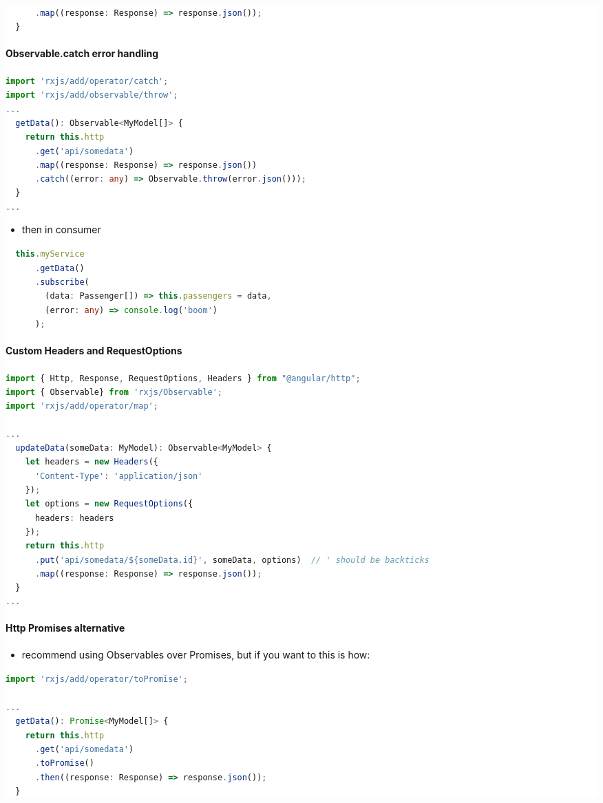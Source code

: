 ```typescript
      .map((response: Response) => response.json());
  }
```

#### Observable.catch error handling
```typescript
import 'rxjs/add/operator/catch';
import 'rxjs/add/observable/throw';
...
  getData(): Observable<MyModel[]> {
    return this.http
      .get('api/somedata')
      .map((response: Response) => response.json())
      .catch((error: any) => Observable.throw(error.json()));
  }
...

```
- then in consumer
```typescript
  this.myService
      .getData()
      .subscribe(
        (data: Passenger[]) => this.passengers = data,
        (error: any) => console.log('boom')
      );
```

#### Custom Headers and RequestOptions
```typescript
import { Http, Response, RequestOptions, Headers } from "@angular/http";
import { Observable} from 'rxjs/Observable';
import 'rxjs/add/operator/map';

...
  updateData(someData: MyModel): Observable<MyModel> {
    let headers = new Headers({
      'Content-Type': 'application/json'
    });
    let options = new RequestOptions({
      headers: headers
    });
    return this.http
      .put('api/somedata/${someData.id}', someData, options)  // ' should be backticks
      .map((response: Response) => response.json());
  }
...
```
#### Http Promises alternative
- recommend using Observables over Promises, but if you want to this is how:
```typescript
import 'rxjs/add/operator/toPromise';

...
  getData(): Promise<MyModel[]> {
    return this.http
      .get('api/somedata')
      .toPromise()
      .then((response: Response) => response.json());
  }
```
